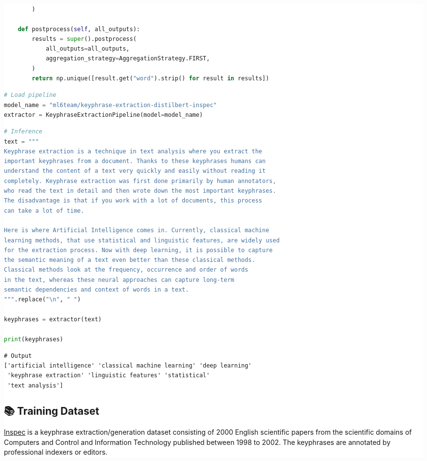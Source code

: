 ```python
        )

    def postprocess(self, all_outputs):
        results = super().postprocess(
            all_outputs=all_outputs,
            aggregation_strategy=AggregationStrategy.FIRST,
        )
        return np.unique([result.get("word").strip() for result in results])

```

```python
# Load pipeline
model_name = "ml6team/keyphrase-extraction-distilbert-inspec"
extractor = KeyphraseExtractionPipeline(model=model_name)
```
```python
# Inference
text = """
Keyphrase extraction is a technique in text analysis where you extract the
important keyphrases from a document. Thanks to these keyphrases humans can
understand the content of a text very quickly and easily without reading it
completely. Keyphrase extraction was first done primarily by human annotators,
who read the text in detail and then wrote down the most important keyphrases.
The disadvantage is that if you work with a lot of documents, this process
can take a lot of time. 

Here is where Artificial Intelligence comes in. Currently, classical machine
learning methods, that use statistical and linguistic features, are widely used
for the extraction process. Now with deep learning, it is possible to capture
the semantic meaning of a text even better than these classical methods.
Classical methods look at the frequency, occurrence and order of words
in the text, whereas these neural approaches can capture long-term
semantic dependencies and context of words in a text.
""".replace("\n", " ")

keyphrases = extractor(text)

print(keyphrases)
```

```
# Output
['artificial intelligence' 'classical machine learning' 'deep learning'
 'keyphrase extraction' 'linguistic features' 'statistical'
 'text analysis']
```

## 📚 Training Dataset
[Inspec](https://huggingface.co/datasets/midas/inspec) is a keyphrase extraction/generation dataset consisting of 2000 English scientific papers from the scientific domains of Computers and Control and Information Technology published between 1998 to 2002. The keyphrases are annotated by professional indexers or editors.
